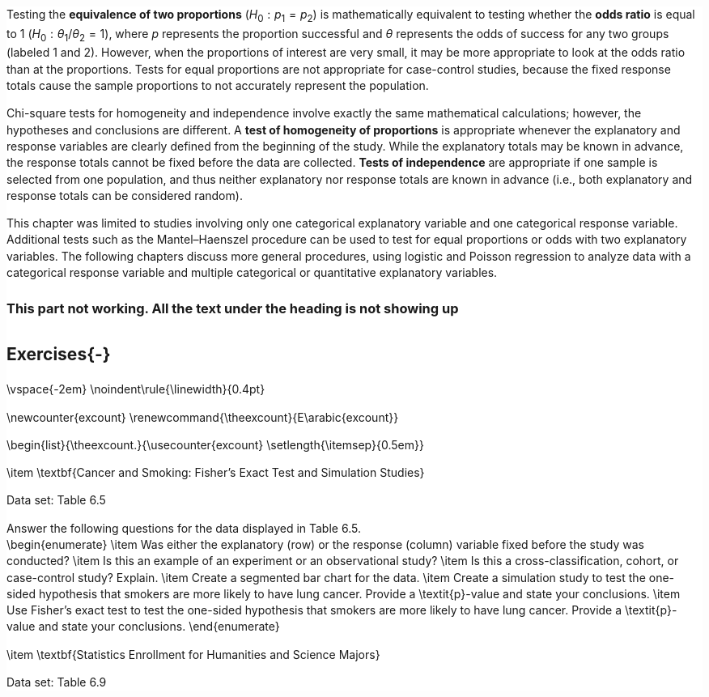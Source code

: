 Testing the **equivalence of two proportions** ($H_0: p_1 = p_2$) is mathematically equivalent to testing whether the **odds ratio** is equal to 1 ($H_0: \theta_1/\theta_2 = 1$), where $p$ represents the proportion successful and $\theta$ represents the odds of success for any two groups (labeled 1 and 2). However, when the proportions of interest are very small, it may be more appropriate to look at the odds ratio than at the proportions. Tests for equal proportions are not appropriate for case-control studies, because the fixed response totals cause the sample proportions to not accurately represent the population.

Chi-square tests for homogeneity and independence involve exactly the same mathematical calculations; however, the hypotheses and conclusions are different. A **test of homogeneity of proportions** is appropriate whenever the explanatory and response variables are clearly defined from the beginning of the study. While the explanatory totals may be known in advance, the response totals cannot be fixed before the data are collected. **Tests of independence** are appropriate if one sample is selected from one population, and thus neither explanatory nor response totals are known in advance (i.e., both explanatory and response totals can be considered random).

This chapter was limited to studies involving only one categorical explanatory variable and one categorical response variable. Additional tests such as the Mantel–Haenszel procedure can be used to test for equal proportions or odds with two explanatory variables. The following chapters discuss more general procedures, using logistic and Poisson regression to analyze data with a categorical response variable and multiple categorical or quantitative explanatory variables.

### This part not working. All the text under the heading is not showing up
## **Exercises**{-}
\vspace{-2em}
\noindent\rule{\linewidth}{0.4pt}

\newcounter{excount}
\renewcommand{\theexcount}{E\arabic{excount}}

\begin{list}{\theexcount.}{\usecounter{excount} \setlength{\itemsep}{0.5em}}

  \item \textbf{Cancer and Smoking: Fisher’s Exact Test and Simulation Studies}    

  Data set: Table 6.5    

  Answer the following questions for the data displayed in Table 6.5.  
  \begin{enumerate}
    \item Was either the explanatory (row) or the response (column) variable fixed before the study was conducted?
    \item Is this an example of an experiment or an observational study?
    \item Is this a cross-classification, cohort, or case-control study? Explain.
    \item Create a segmented bar chart for the data.
    \item Create a simulation study to test the one-sided hypothesis that smokers are more likely to have lung cancer. Provide a \textit{p}-value and state your conclusions.
    \item Use Fisher’s exact test to test the one-sided hypothesis that smokers are more likely to have lung cancer. Provide a \textit{p}-value and state your conclusions.
  \end{enumerate}

  \item \textbf{Statistics Enrollment for Humanities and Science Majors}    

  Data set: Table 6.9    
